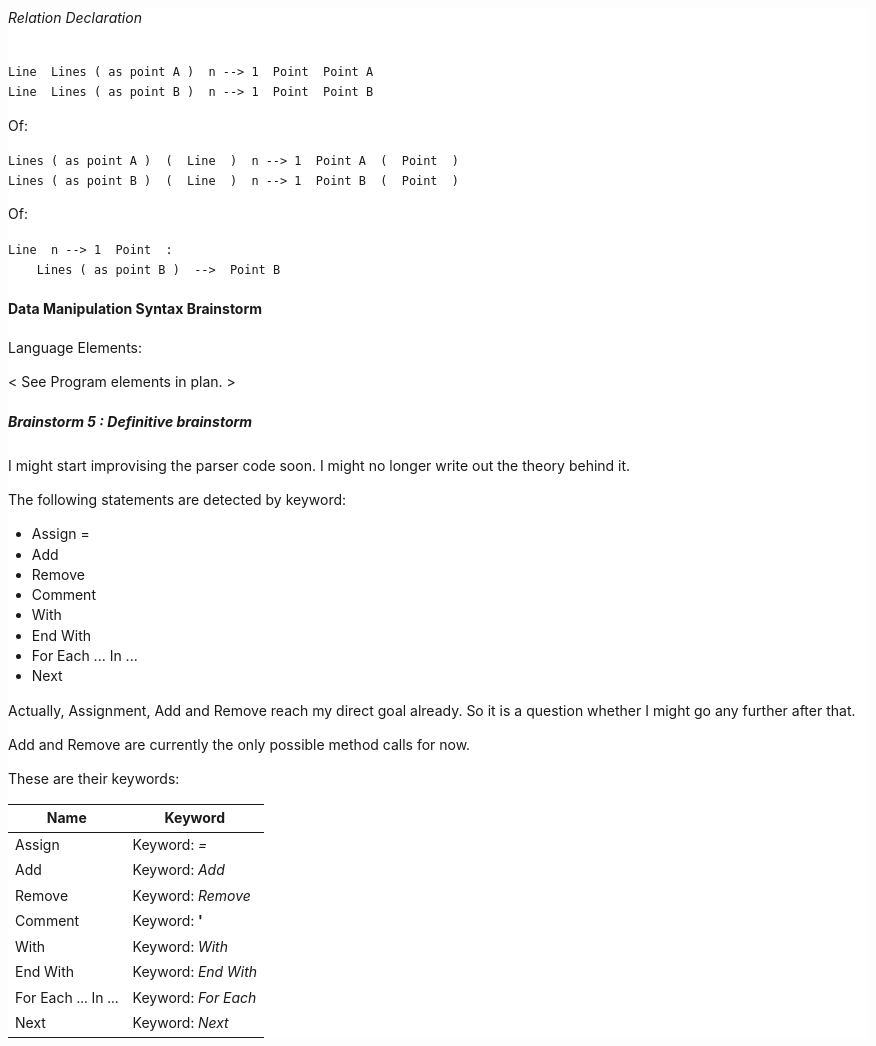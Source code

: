 ###### Relation Declaration

```
Line  Lines ( as point A )  n --> 1  Point  Point A
Line  Lines ( as point B )  n --> 1  Point  Point B
```

Of:

```
Lines ( as point A )  (  Line  )  n --> 1  Point A  (  Point  )
Lines ( as point B )  (  Line  )  n --> 1  Point B  (  Point  )
```

Of:

```
Line  n --> 1  Point  :
    Lines ( as point B )  -->  Point B
```

#### Data Manipulation Syntax Brainstorm

Language Elements:

< See Program elements in plan. >

##### Brainstorm 5 : Definitive brainstorm

I might start improvising the parser code soon. I might no longer write out the theory behind it.

The following statements are detected by keyword:

- Assign =
- Add
- Remove
- Comment
- With
- End With
- For Each ... In ...
- Next

Actually, Assignment, Add and Remove reach my direct goal already. So it is a question whether I might go any further after that.

Add and Remove are currently the only possible method calls for now.

These are their keywords:

| Name                | Keyword             |
|---------------------|---------------------|
| Assign              | Keyword: *=*        |
| Add                 | Keyword: *Add*      |
| Remove              | Keyword: *Remove*   |
| Comment             | Keyword: __'__      |
| With                | Keyword: *With*     |
| End With            | Keyword: *End With* |
| For Each ... In ... | Keyword: *For Each* |
| Next                | Keyword: *Next*     |
